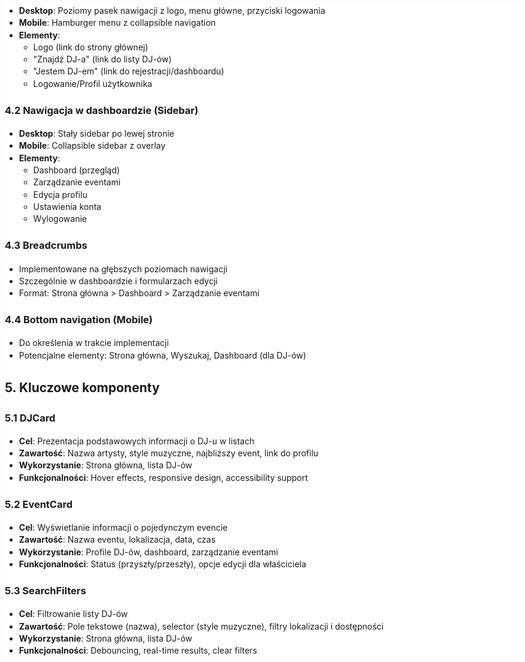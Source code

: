 - **Desktop**: Poziomy pasek nawigacji z logo, menu główne, przyciski logowania
- **Mobile**: Hamburger menu z collapsible navigation
- **Elementy**:
  - Logo (link do strony głównej)
  - "Znajdź DJ-a" (link do listy DJ-ów)
  - "Jestem DJ-em" (link do rejestracji/dashboardu)
  - Logowanie/Profil użytkownika

### 4.2 Nawigacja w dashboardzie (Sidebar)

- **Desktop**: Stały sidebar po lewej stronie
- **Mobile**: Collapsible sidebar z overlay
- **Elementy**:
  - Dashboard (przegląd)
  - Zarządzanie eventami
  - Edycja profilu
  - Ustawienia konta
  - Wylogowanie

### 4.3 Breadcrumbs

- Implementowane na głębszych poziomach nawigacji
- Szczególnie w dashboardzie i formularzach edycji
- Format: Strona główna > Dashboard > Zarządzanie eventami

### 4.4 Bottom navigation (Mobile)

- Do określenia w trakcie implementacji
- Potencjalne elementy: Strona główna, Wyszukaj, Dashboard (dla DJ-ów)

## 5. Kluczowe komponenty

### 5.1 DJCard

- **Cel**: Prezentacja podstawowych informacji o DJ-u w listach
- **Zawartość**: Nazwa artysty, style muzyczne, najbliższy event, link do profilu
- **Wykorzystanie**: Strona główna, lista DJ-ów
- **Funkcjonalności**: Hover effects, responsive design, accessibility support

### 5.2 EventCard

- **Cel**: Wyświetlanie informacji o pojedynczym evencie
- **Zawartość**: Nazwa eventu, lokalizacja, data, czas
- **Wykorzystanie**: Profile DJ-ów, dashboard, zarządzanie eventami
- **Funkcjonalności**: Status (przyszły/przeszły), opcje edycji dla właściciela

### 5.3 SearchFilters

- **Cel**: Filtrowanie listy DJ-ów
- **Zawartość**: Pole tekstowe (nazwa), selector (style muzyczne), filtry lokalizacji i dostępności
- **Wykorzystanie**: Strona główna, lista DJ-ów
- **Funkcjonalności**: Debouncing, real-time results, clear filters
